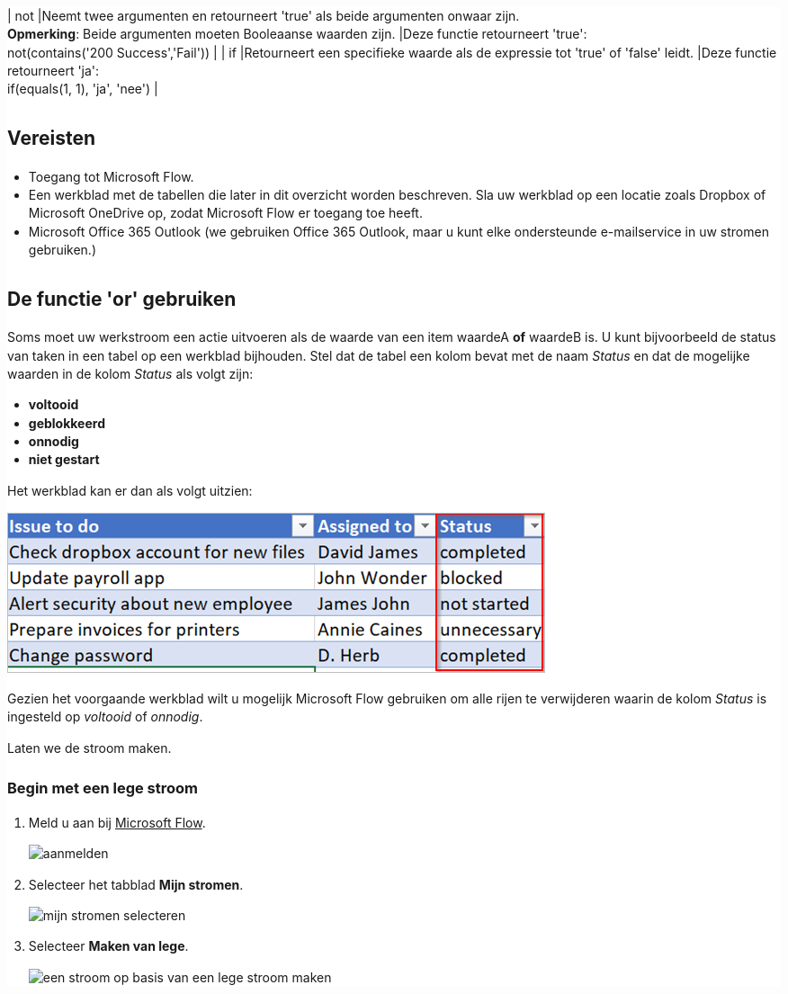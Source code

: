 | not |Neemt twee argumenten en retourneert 'true' als beide argumenten onwaar zijn. <br><b>Opmerking</b>: Beide argumenten moeten Booleaanse waarden zijn. |Deze functie retourneert 'true':<br>not(contains('200 Success','Fail')) |
| if |Retourneert een specifieke waarde als de expressie tot 'true' of 'false' leidt. |Deze functie retourneert 'ja':<br>if(equals(1, 1), 'ja', 'nee') |

## <a name="prerequisites"></a>Vereisten
* Toegang tot Microsoft Flow.
* Een werkblad met de tabellen die later in dit overzicht worden beschreven. Sla uw werkblad op een locatie zoals Dropbox of Microsoft OneDrive op, zodat Microsoft Flow er toegang toe heeft.
* Microsoft Office 365 Outlook (we gebruiken Office 365 Outlook, maar u kunt elke ondersteunde e-mailservice in uw stromen gebruiken.)

## <a name="use-the-or-function"></a>De functie 'or' gebruiken
Soms moet uw werkstroom een actie uitvoeren als de waarde van een item waardeA **of** waardeB is. U kunt bijvoorbeeld de status van taken in een tabel op een werkblad bijhouden. Stel dat de tabel een kolom bevat met de naam *Status* en dat de mogelijke waarden in de kolom *Status* als volgt zijn:

* **voltooid**
* **geblokkeerd**
* **onnodig**
* **niet gestart**

Het werkblad kan er dan als volgt uitzien:

![voorbeeldwerkblad](./media/use-functions-in-conditions/spreadsheet-table.png)

Gezien het voorgaande werkblad wilt u mogelijk Microsoft Flow gebruiken om alle rijen te verwijderen waarin de kolom *Status* is ingesteld op *voltooid* of *onnodig*.

Laten we de stroom maken.

### <a name="start-with-a-blank-flow"></a>Begin met een lege stroom
1. Meld u aan bij [Microsoft Flow](https://flow.microsoft.com).
   
    ![aanmelden](includes/media/modern-approvals/sign-in.png)
2. Selecteer het tabblad **Mijn stromen**.
   
    ![mijn stromen selecteren](includes/media/modern-approvals/select-my-flows.png)
3. Selecteer **Maken van lege**.
   
    ![een stroom op basis van een lege stroom maken](includes/media/modern-approvals/blank-template.png)
